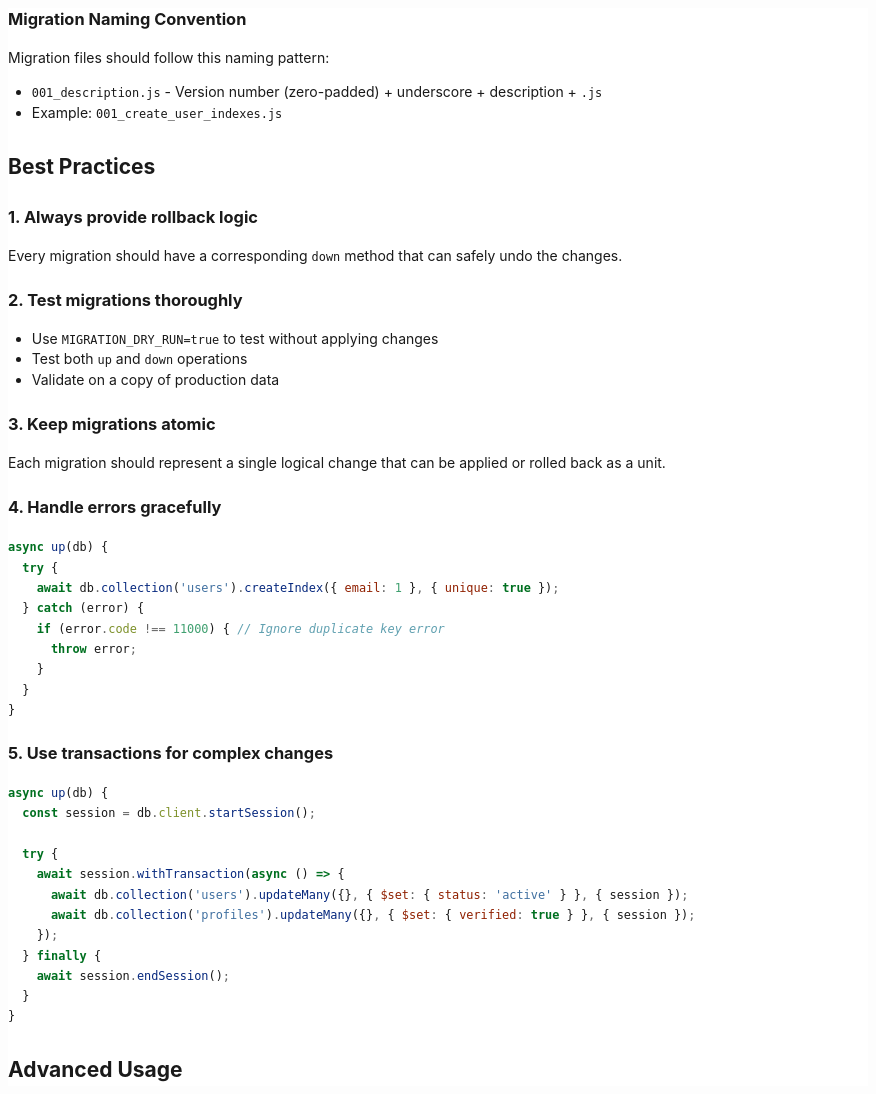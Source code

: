 ### Migration Naming Convention

Migration files should follow this naming pattern:
- `001_description.js` - Version number (zero-padded) + underscore + description + `.js`
- Example: `001_create_user_indexes.js`

## Best Practices

### 1. Always provide rollback logic
Every migration should have a corresponding `down` method that can safely undo the changes.

### 2. Test migrations thoroughly
- Use `MIGRATION_DRY_RUN=true` to test without applying changes
- Test both `up` and `down` operations
- Validate on a copy of production data

### 3. Keep migrations atomic
Each migration should represent a single logical change that can be applied or rolled back as a unit.

### 4. Handle errors gracefully
```javascript
async up(db) {
  try {
    await db.collection('users').createIndex({ email: 1 }, { unique: true });
  } catch (error) {
    if (error.code !== 11000) { // Ignore duplicate key error
      throw error;
    }
  }
}
```

### 5. Use transactions for complex changes
```javascript
async up(db) {
  const session = db.client.startSession();
  
  try {
    await session.withTransaction(async () => {
      await db.collection('users').updateMany({}, { $set: { status: 'active' } }, { session });
      await db.collection('profiles').updateMany({}, { $set: { verified: true } }, { session });
    });
  } finally {
    await session.endSession();
  }
}
```

## Advanced Usage
